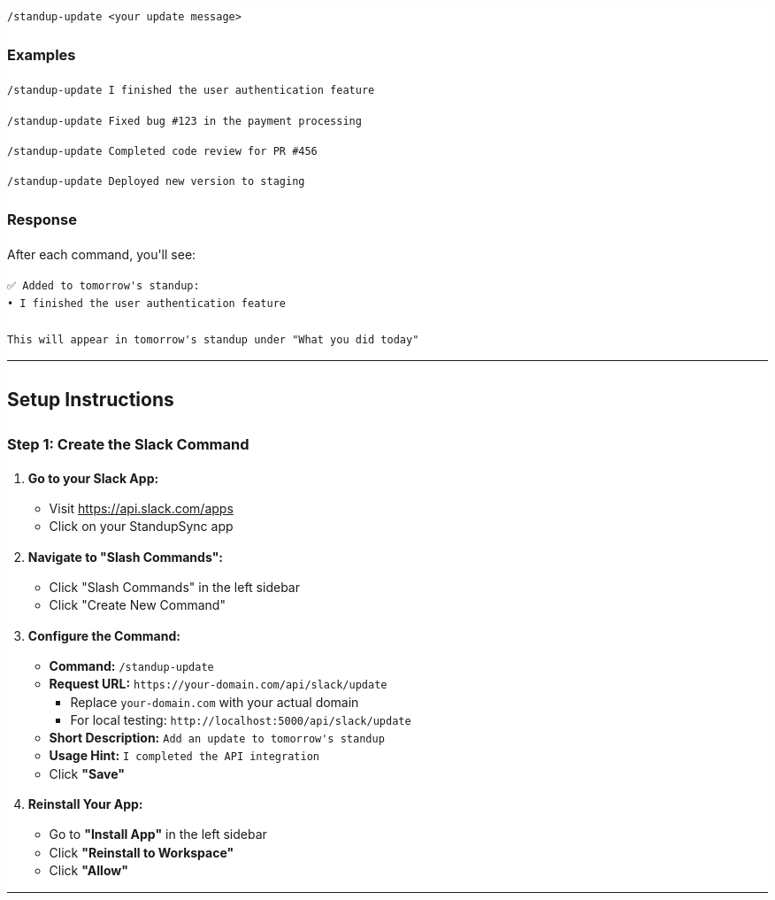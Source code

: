 ```
/standup-update <your update message>
```

### Examples

```
/standup-update I finished the user authentication feature
```

```
/standup-update Fixed bug #123 in the payment processing
```

```
/standup-update Completed code review for PR #456
```

```
/standup-update Deployed new version to staging
```

### Response

After each command, you'll see:

```
✅ Added to tomorrow's standup:
• I finished the user authentication feature

This will appear in tomorrow's standup under "What you did today"
```

---

## Setup Instructions

### Step 1: Create the Slack Command

1. **Go to your Slack App:**
   - Visit https://api.slack.com/apps
   - Click on your StandupSync app

2. **Navigate to "Slash Commands":**
   - Click "Slash Commands" in the left sidebar
   - Click "Create New Command"

3. **Configure the Command:**
   - **Command:** `/standup-update`
   - **Request URL:** `https://your-domain.com/api/slack/update`
     - Replace `your-domain.com` with your actual domain
     - For local testing: `http://localhost:5000/api/slack/update`
   - **Short Description:** `Add an update to tomorrow's standup`
   - **Usage Hint:** `I completed the API integration`
   - Click **"Save"**

4. **Reinstall Your App:**
   - Go to **"Install App"** in the left sidebar
   - Click **"Reinstall to Workspace"**
   - Click **"Allow"**

---